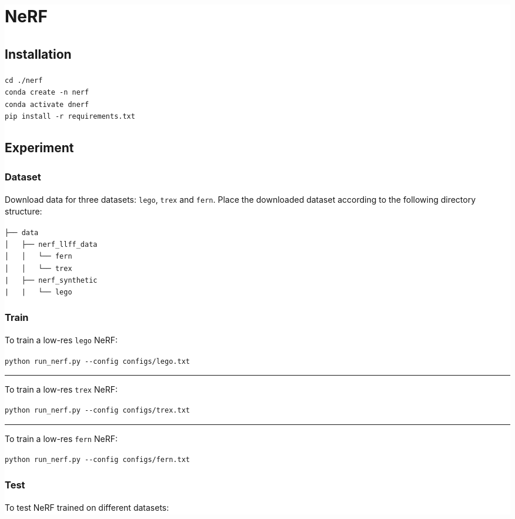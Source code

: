 # NeRF

## Installation

```
cd ./nerf
conda create -n nerf 
conda activate dnerf
pip install -r requirements.txt
```

## Experiment

### Dataset

Download data for three datasets: `lego`, `trex` and `fern`. Place the downloaded dataset according to the following directory structure:
```                                                                                       
├── data                                                                                                                                                                                                       
│   ├── nerf_llff_data                                                                                                  
│   │   └── fern 
│   │   └── trex
|   ├── nerf_synthetic
|   |   └── lego
```

### Train

To train a low-res `lego` NeRF:
```
python run_nerf.py --config configs/lego.txt
```

---

To train a low-res `trex` NeRF:
```
python run_nerf.py --config configs/trex.txt
```

---

To train a low-res `fern` NeRF:
```
python run_nerf.py --config configs/fern.txt
```

### Test
To test NeRF trained on different datasets: 

